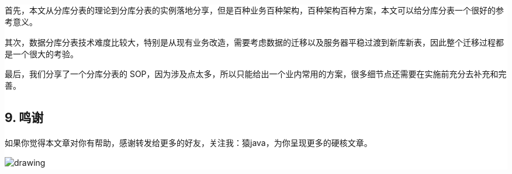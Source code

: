 首先，本文从分库分表的理论到分库分表的实例落地分享，但是百种业务百种架构，百种架构百种方案，本文可以给分库分表一个很好的参考意义。

其次，数据分库分表技术难度比较大，特别是从现有业务改造，需要考虑数据的迁移以及服务器平稳过渡到新库新表，因此整个迁移过程都是一个很大的考验。

最后，我们分享了一个分库分表的 SOP，因为涉及点太多，所以只能给出一个业内常用的方案，很多细节点还需要在实施前充分去补充和完善。



## 9. 鸣谢

如果你觉得本文章对你有帮助，感谢转发给更多的好友，关注我：猿java，为你呈现更多的硬核文章。

<img src="https://yuanjava.cn/assets/img/pub.jpg" alt="drawing" style="width:300px;"/>
